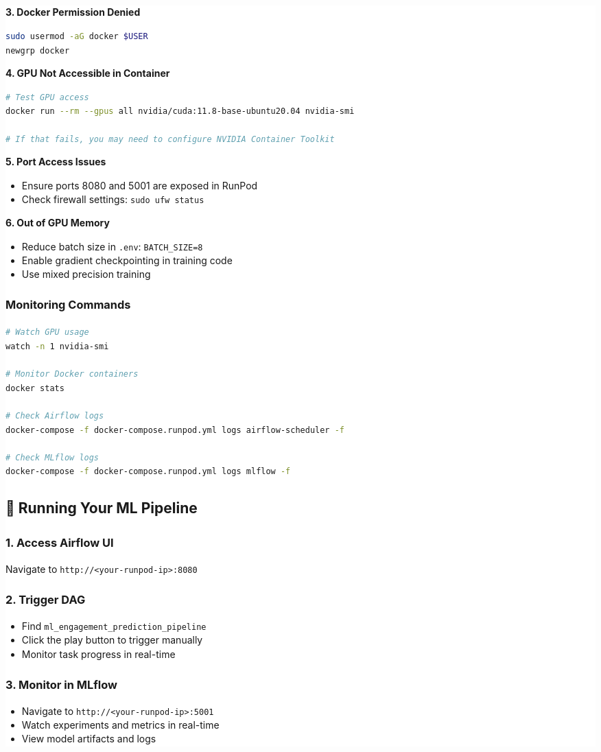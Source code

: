 **3. Docker Permission Denied**
```bash
sudo usermod -aG docker $USER
newgrp docker
```

**4. GPU Not Accessible in Container**
```bash
# Test GPU access
docker run --rm --gpus all nvidia/cuda:11.8-base-ubuntu20.04 nvidia-smi

# If that fails, you may need to configure NVIDIA Container Toolkit
```

**5. Port Access Issues**
- Ensure ports 8080 and 5001 are exposed in RunPod
- Check firewall settings: `sudo ufw status`

**6. Out of GPU Memory**
- Reduce batch size in `.env`: `BATCH_SIZE=8`
- Enable gradient checkpointing in training code
- Use mixed precision training

### Monitoring Commands
```bash
# Watch GPU usage
watch -n 1 nvidia-smi

# Monitor Docker containers
docker stats

# Check Airflow logs
docker-compose -f docker-compose.runpod.yml logs airflow-scheduler -f

# Check MLflow logs
docker-compose -f docker-compose.runpod.yml logs mlflow -f
```

## 🚦 Running Your ML Pipeline

### 1. Access Airflow UI
Navigate to `http://<your-runpod-ip>:8080`

### 2. Trigger DAG
- Find `ml_engagement_prediction_pipeline`
- Click the play button to trigger manually
- Monitor task progress in real-time

### 3. Monitor in MLflow
- Navigate to `http://<your-runpod-ip>:5001`
- Watch experiments and metrics in real-time
- View model artifacts and logs
